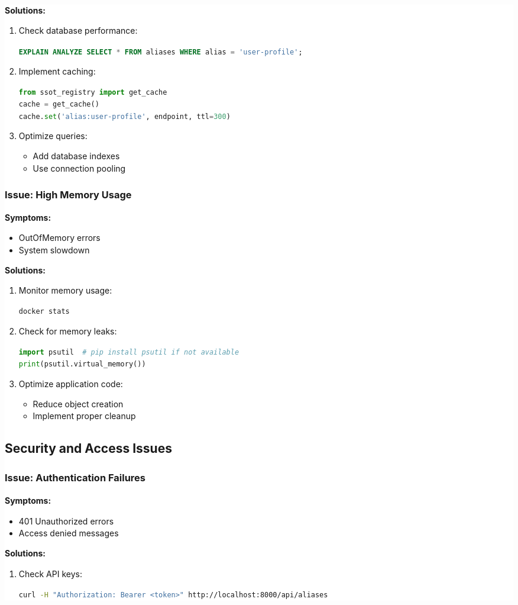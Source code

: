 **Solutions:**

1. Check database performance:

   ```sql
   EXPLAIN ANALYZE SELECT * FROM aliases WHERE alias = 'user-profile';
   ```

2. Implement caching:

   ```python
   from ssot_registry import get_cache
   cache = get_cache()
   cache.set('alias:user-profile', endpoint, ttl=300)
   ```

3. Optimize queries:
   - Add database indexes
   - Use connection pooling

### Issue: High Memory Usage

**Symptoms:**

- OutOfMemory errors
- System slowdown

**Solutions:**

1. Monitor memory usage:

   ```bash
   docker stats
   ```

2. Check for memory leaks:

   ```python
   import psutil  # pip install psutil if not available
   print(psutil.virtual_memory())
   ```

3. Optimize application code:
   - Reduce object creation
   - Implement proper cleanup

## Security and Access Issues

### Issue: Authentication Failures

**Symptoms:**

- 401 Unauthorized errors
- Access denied messages

**Solutions:**

1. Check API keys:

   ```bash
   curl -H "Authorization: Bearer <token>" http://localhost:8000/api/aliases
   ```
